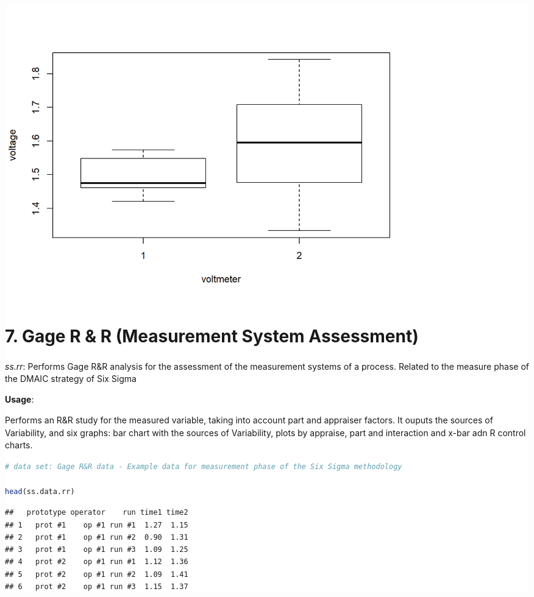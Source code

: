 <img src="six_sigma_qc_files/figure-html/unnamed-chunk-6-2.png" width="672" />


# 7. Gage R & R (Measurement System Assessment) 

*ss.rr*: Performs Gage R&R analysis for the assessment of the measurement systems of a process. Related to the measure phase of the DMAIC strategy of Six Sigma

**Usage**: 

Performs an R&R study for the measured variable, taking into account part and appraiser factors. It ouputs the sources of Variability, and six graphs: bar chart with the sources of Variability, plots by appraise, part and interaction and x-bar adn R control charts. 



```r
# data set: Gage R&R data - Example data for measurement phase of the Six Sigma methodology

head(ss.data.rr)
```

```
##   prototype operator    run time1 time2
## 1   prot #1    op #1 run #1  1.27  1.15
## 2   prot #1    op #1 run #2  0.90  1.31
## 3   prot #1    op #1 run #3  1.09  1.25
## 4   prot #2    op #1 run #1  1.12  1.36
## 5   prot #2    op #1 run #2  1.09  1.41
## 6   prot #2    op #1 run #3  1.15  1.37
```
